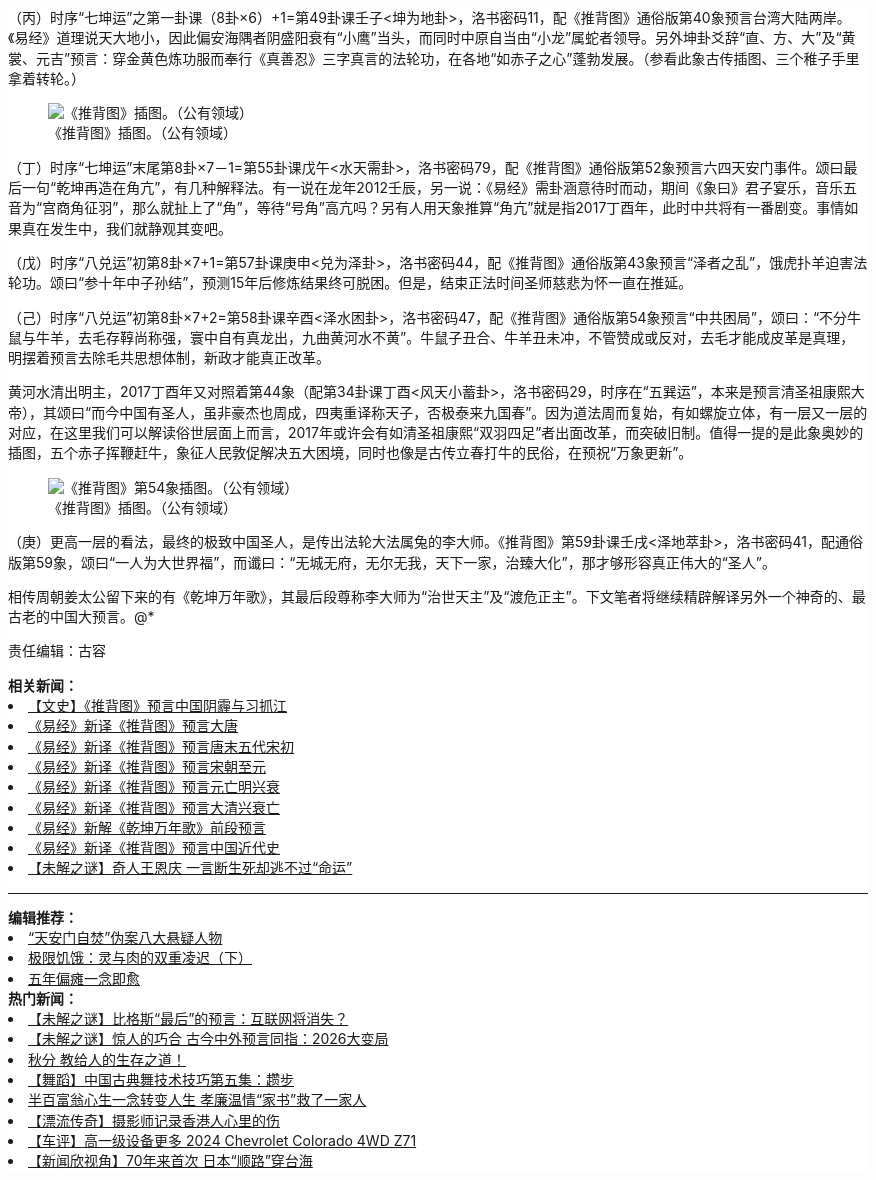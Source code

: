 <p>（丙）时序“七坤运”之第一卦课（8卦×6）+1=第49卦课壬子&lt;坤为地卦&gt;，洛书密码11，配《推背图》通俗版第40象预言台湾大陆两岸。《易经》道理说天大地小，因此偏安海隅者阴盛阳衰有“小鹰”当头，而同时中原自当由“小龙”属蛇者领导。另外坤卦爻辞“直、方、大”及“黄裳、元吉”预言：穿金黄色炼功服而奉行《真善忍》三字真言的法轮功，在各地“如赤子之心”蓬勃发展。（参看此象古传插图、三个稚子手里拿着转轮。）</p>
<figure id="attachment_8503153" aria-describedby="caption-attachment-8503153" style="width: 408px" class="wp-caption aligncenter"><ahref=" https://i.epochtimes.com/assets/uploads/2016/11/TBT40-408x400.jpg" target="_blank" rel="noreferrer noopener"> <img loading="lazy" decoding="async" class="wp-image-8503153 size-medium_vertical" src="https://i.epochtimes.com/assets/uploads/2016/11/TBT40-408x400.jpg" alt="《推背图》插图。（公有领域）" width="408" b="400" /></a><figcaption id="caption-attachment-8503153" class="wp-caption-text">《推背图》插图。（公有领域）</figcaption></figure>
<p>（丁）时序“七坤运”末尾第8卦×7－1=第55卦课戊午&lt;水天需卦&gt;，洛书密码79，配《推背图》通俗版第52象预言六四天安门事件。颂曰最后一句“乾坤再造在角亢”，有几种解释法。有一说在龙年2012壬辰，另一说：《易经》需卦涵意待时而动，期间《象曰》君子宴乐，音乐五音为“宫商角征羽”，那么就扯上了“角”，等待“号角”高亢吗？另有人用天象推算“角亢”就是指2017丁酉年，此时中共将有一番剧变。事情如果真在发生中，我们就静观其变吧。</p>
<p>（戊）时序“八兑运”初第8卦×7+1=第57卦课庚申&lt;兑为泽卦&gt;，洛书密码44，配《推背图》通俗版第43象预言“泽者之乱”，饿虎扑羊迫害法轮功。颂曰“参十年中子孙结”，预测15年后修炼结果终可脱困。但是，结束正法时间圣师慈悲为怀一直在推延。</p>
<p>（己）时序“八兑运”初第8卦×7+2=第58卦课辛酉&lt;泽水困卦&gt;，洛书密码47，配《推背图》通俗版第54象预言“中共困局”，颂曰：“不分牛鼠与牛羊，去毛存鞟尚称强，寰中自有真龙出，九曲黄河水不黄”。牛鼠子丑合、牛羊丑未冲，不管赞成或反对，去毛才能成皮革是真理，明摆着预言去除毛共思想体制，新政才能真正改革。</p>
<p>黄河水清出明主，2017丁酉年又对照着第44象（配第34卦课丁酉&lt;风天小蓄卦&gt;，洛书密码29，时序在“五巽运”，本来是预言清圣祖康熙大帝），其颂曰“而今中国有圣人，虽非豪杰也周成，四夷重译称天子，否极泰来九国春”。因为道法周而复始，有如螺旋立体，有一层又一层的对应，在这里我们可以解读俗世层面上而言，2017年或许会有如清圣祖康熙“双羽四足”者出面改革，而突破旧制。值得一提的是此象奥妙的插图，五个赤子挥鞭赶牛，象征人民敦促解决五大困境，同时也像是古传立春打牛的民俗，在预祝“万象更新”。</p>
<figure id="attachment_8530533" aria-describedby="caption-attachment-8530533" style="width: 450px" class="wp-caption aligncenter"><ahref=" https://i.epochtimes.com/assets/uploads/2016/11/Untitled-9-450x300.jpg" target="_blank" rel="noreferrer noopener"> <img loading="lazy" decoding="async" class="size-medium wp-image-8530533" src="https://i.epochtimes.com/assets/uploads/2016/11/Untitled-9-450x300.jpg" alt="《推背图》第54象插图。（公有领域）" width="450" b="300" /></a><figcaption id="caption-attachment-8530533" class="wp-caption-text">《推背图》插图。（公有领域）</figcaption></figure>
<p>（庚）更高一层的看法，最终的极致中国圣人，是传出法轮大法属兔的李大师。《推背图》第59卦课壬戌&lt;泽地萃卦&gt;，洛书密码41，配通俗版第59象，颂曰“一人为大世界福”，而谶曰：“无城无府，无尔无我，天下一家，治臻大化”，那才够形容真正伟大的“圣人”。</p>
<p>相传周朝姜太公留下来的有《乾坤万年歌》，其最后段尊称李大师为“治世天主”及“渡危正主”。下文笔者将继续精辟解译另外一个神奇的、最古老的中国大预言。@*</p>
<p>责任编辑：古容</p>
<strong>相关新闻：</strong>
<li><a href="https://github.com/1992513/djy/blob/master/gb/16/1/24/n4624723.md#1">【文史】《推背图》预言中国阴霾与习抓江</a></li>
<li><a href="https://github.com/1992513/djy/blob/master/gb/17/2/6/n8780074.md#1">《易经》新译《推背图》预言大唐</a></li>
<li><a href="https://github.com/1992513/djy/blob/master/gb/17/2/18/n8824084.md#1">《易经》新译《推背图》预言唐末五代宋初</a></li>
<li><a href="https://github.com/1992513/djy/blob/master/gb/17/2/25/n8847463.md#1">《易经》新译《推背图》预言宋朝至元</a></li>
<li><a href="https://github.com/1992513/djy/blob/master/gb/17/2/25/n8847686.md#1">《易经》新译《推背图》预言元亡明兴衰</a></li>
<li><a href="https://github.com/1992513/djy/blob/master/gb/17/3/10/n8894092.md#1">《易经》新译《推背图》预言大清兴衰亡</a></li>
<li><a href="https://github.com/1992513/djy/blob/master/gb/17/3/21/n8948843.md#1">《易经》新解《乾坤万年歌》前段预言</a></li>
<li><a href="https://github.com/1992513/djy/blob/master/gb/17/3/22/n8952025.md#1">《易经》新译《推背图》预言中国近代史</a></li>
<li><a href="https://github.com/1992513/djy/blob/master/gb/24/9/9/n14326615.md#1">【未解之谜】奇人王恩庆  一言断生死却逃不过“命运”</a></li>
<hr>
<strong>编辑推荐：</strong>
<li><a href="https://github.com/1992513/djy/blob/master/gb/21/1/23/n12706455.md#1" target="_blank">“天安门自焚”伪案八大悬疑人物</a></li><li><a href="https://github.com/1992513/djy/blob/master/gb/18/3/14/n10217581.md#1" target="_blank">极限饥饿：灵与肉的双重凌迟（下）</a></li><li><a href="https://github.com/1992513/djy/blob/master/gb/16/6/24/n8031801.md#1" target="_blank">五年偏瘫一念即愈</a></li>
<strong>热门新闻：</strong>
<li><a href="https://github.com/1992513/djy/blob/master/gb/24/9/20/n14335347.md#1">【未解之谜】比格斯“最后”的预言：互联网将消失？</a></li>
<li><a href="https://github.com/1992513/djy/blob/master/gb/24/9/23/n14336805.md#1">【未解之谜】惊人的巧合 古今中外预言同指：2026大变局</a></li>
<li><a href="https://github.com/1992513/djy/blob/master/gb/24/9/21/n14335835.md#1">秋分 教给人的生存之道！</a></li>
<li><a href="https://github.com/1992513/djy/blob/master/gb/22/4/6/n13700595.md#1">【舞蹈】中国古典舞技术技巧第五集：趱步</a></li>
<li><a href="https://github.com/1992513/djy/blob/master/gb/24/9/20/n14335039.md#1">半百富翁心生一念转变人生 孝廉温情“家书”救了一家人</a></li>
<li><a href="https://github.com/1992513/djy/blob/master/gb/24/9/27/n14339818.md#1">【漂流传奇】摄影师记录香港人心里的伤</a></li>
<li><a href="https://github.com/1992513/djy/blob/master/gb/24/9/28/n14340016.md#1">【车评】高一级设备更多 2024 Chevrolet Colorado 4WD Z71</a></li>
<li><a href="https://github.com/1992513/djy/blob/master/gb/24/9/27/n14339915.md#1">【新闻欣视角】70年来首次 日本“顺路”穿台海</a></li>